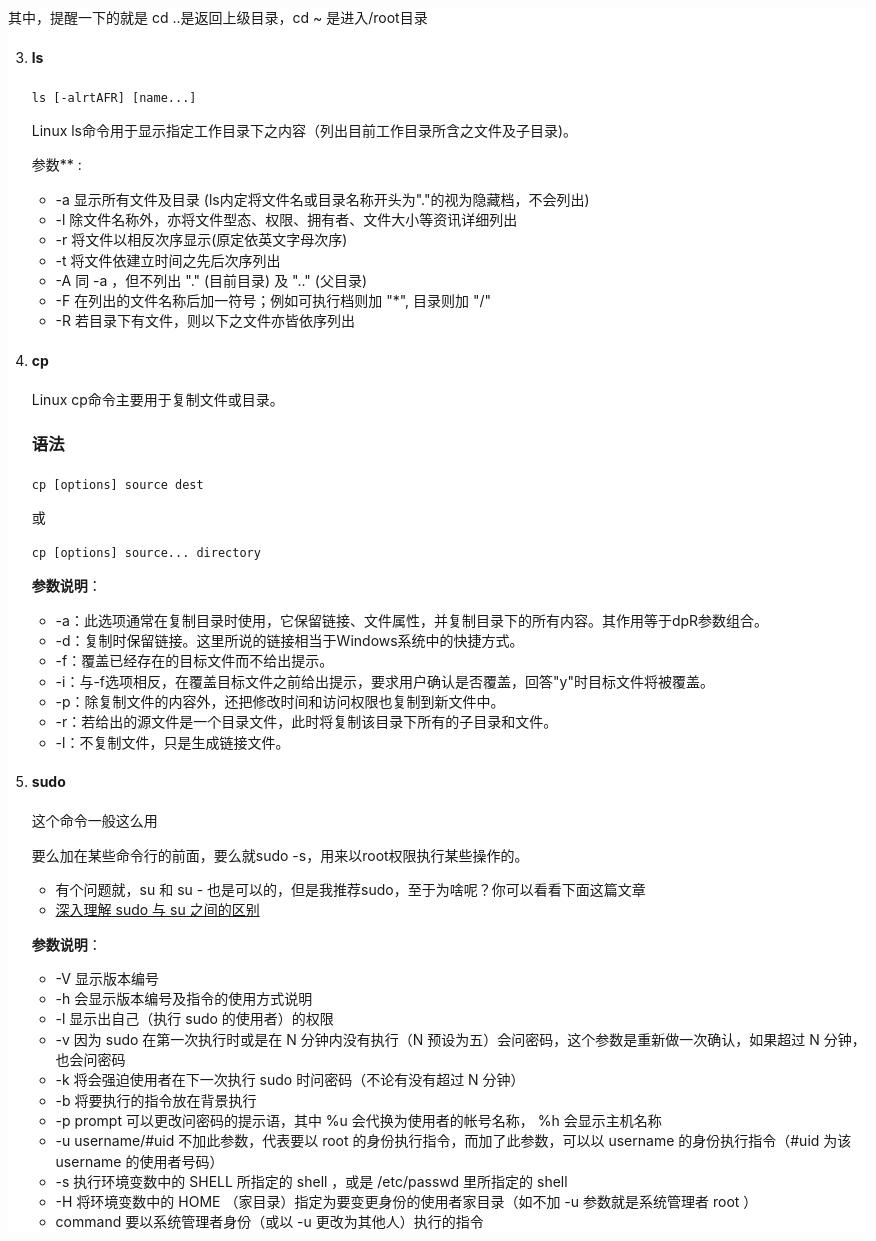    其中，提醒一下的就是 cd ..是返回上级目录，cd ~ 是进入/root目录

3. #### ls

   ```
   ls [-alrtAFR] [name...]
   ```

   Linux ls命令用于显示指定工作目录下之内容（列出目前工作目录所含之文件及子目录)。

   参数** :

   - -a 显示所有文件及目录 (ls内定将文件名或目录名称开头为"."的视为隐藏档，不会列出)
   - -l 除文件名称外，亦将文件型态、权限、拥有者、文件大小等资讯详细列出
   - -r 将文件以相反次序显示(原定依英文字母次序)
   - -t 将文件依建立时间之先后次序列出
   - -A 同 -a ，但不列出 "." (目前目录) 及 ".." (父目录)
   - -F 在列出的文件名称后加一符号；例如可执行档则加 "*", 目录则加 "/"
   - -R 若目录下有文件，则以下之文件亦皆依序列出

4. #### cp

   Linux cp命令主要用于复制文件或目录。

   ### 语法

   ```
   cp [options] source dest
   ```

   或

   ```
   cp [options] source... directory
   ```

   **参数说明**：

   - -a：此选项通常在复制目录时使用，它保留链接、文件属性，并复制目录下的所有内容。其作用等于dpR参数组合。
   - -d：复制时保留链接。这里所说的链接相当于Windows系统中的快捷方式。
   - -f：覆盖已经存在的目标文件而不给出提示。
   - -i：与-f选项相反，在覆盖目标文件之前给出提示，要求用户确认是否覆盖，回答"y"时目标文件将被覆盖。
   - -p：除复制文件的内容外，还把修改时间和访问权限也复制到新文件中。
   - -r：若给出的源文件是一个目录文件，此时将复制该目录下所有的子目录和文件。
   - -l：不复制文件，只是生成链接文件。

5. #### sudo 

   这个命令一般这么用

   要么加在某些命令行的前面，要么就sudo -s，用来以root权限执行某些操作的。

   - 有个问题就，su 和 su - 也是可以的，但是我推荐sudo，至于为啥呢？你可以看看下面这篇文章
   - [深入理解 sudo 与 su 之间的区别](https://linux.cn/article-8404-1.html)

   **参数说明**：

   - -V 显示版本编号
   - -h 会显示版本编号及指令的使用方式说明
   - -l 显示出自己（执行 sudo 的使用者）的权限
   - -v 因为 sudo 在第一次执行时或是在 N 分钟内没有执行（N 预设为五）会问密码，这个参数是重新做一次确认，如果超过 N 分钟，也会问密码
   - -k 将会强迫使用者在下一次执行 sudo 时问密码（不论有没有超过 N 分钟）
   - -b 将要执行的指令放在背景执行
   - -p prompt 可以更改问密码的提示语，其中 %u 会代换为使用者的帐号名称， %h 会显示主机名称
   - -u username/#uid 不加此参数，代表要以 root 的身份执行指令，而加了此参数，可以以 username 的身份执行指令（#uid 为该 username 的使用者号码）
   - -s 执行环境变数中的 SHELL 所指定的 shell ，或是 /etc/passwd 里所指定的 shell
   - -H 将环境变数中的 HOME （家目录）指定为要变更身份的使用者家目录（如不加 -u 参数就是系统管理者 root ）
   - command 要以系统管理者身份（或以 -u 更改为其他人）执行的指令
